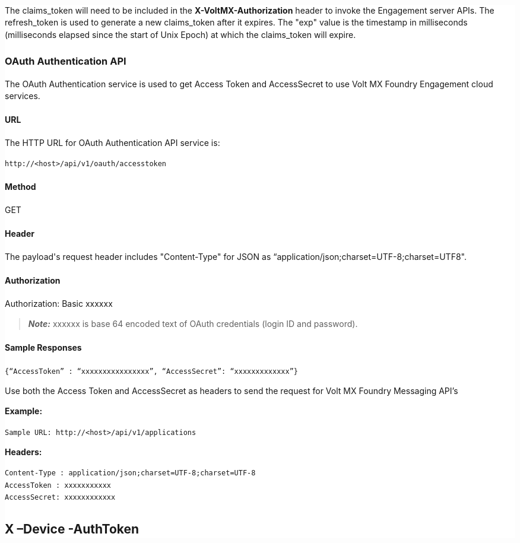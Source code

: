 The claims\_token will need to be included in the **X-VoltMX-Authorization** header to invoke the Engagement server APIs. The refresh\_token is used to generate a new claims\_token after it expires. The "exp" value is the timestamp in milliseconds (milliseconds elapsed since the start of Unix Epoch) at which the claims\_token will expire.

### OAuth Authentication API

The OAuth Authentication service is used to get Access Token and AccessSecret to use Volt MX Foundry Engagement cloud services.

#### URL

The HTTP URL for OAuth Authentication API service is:

```
http://<host>/api/v1/oauth/accesstoken
```

#### Method

GET

#### Header

The payload's request header includes "Content-Type" for JSON as “application/json;charset=UTF-8;charset=UTF8".

#### Authorization

Authorization: Basic xxxxxx

> **_Note:_** xxxxxx is base 64 encoded text of OAuth credentials (login ID and password).

#### Sample Responses

```
{“AccessToken” : “xxxxxxxxxxxxxxxx”, “AccessSecret”: “xxxxxxxxxxxxx”}  

```

Use both the Access Token and AccessSecret as headers to send the request for Volt MX Foundry Messaging API’s

**Example:**

```
Sample URL: http://<host>/api/v1/applications
```

**Headers:**

```
Content-Type : application/json;charset=UTF-8;charset=UTF-8  
AccessToken : xxxxxxxxxxx  
AccessSecret: xxxxxxxxxxxx
```

X –Device -AuthToken
--------------------
